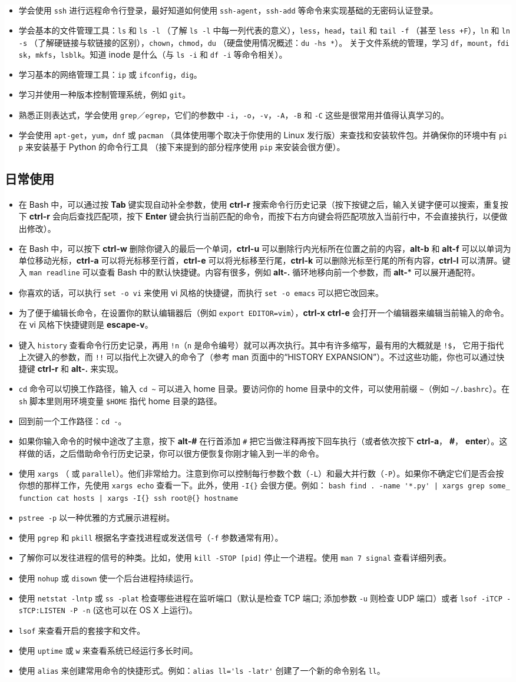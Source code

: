 - 学会使用 `ssh` 进行远程命令行登录，最好知道如何使用 `ssh-agent`，`ssh-add` 等命令来实现基础的无密码认证登录。  
  
- 学会基本的文件管理工具：`ls` 和 `ls -l` （了解 `ls -l` 中每一列代表的意义），`less`，`head`，`tail` 和 `tail -f` （甚至 `less +F`），`ln` 和 `ln -s` （了解硬链接与软链接的区别），`chown`，`chmod`，`du` （硬盘使用情况概述：`du -hs *`）。 关于文件系统的管理，学习 `df`，`mount`，`fdisk`，`mkfs`，`lsblk`。知道 inode 是什么（与 `ls -i` 和 `df -i` 等命令相关）。  
  
- 学习基本的网络管理工具：`ip` 或 `ifconfig`，`dig`。  
  
- 学习并使用一种版本控制管理系统，例如 `git`。  
  
- 熟悉正则表达式，学会使用 `grep`／`egrep`，它们的参数中 `-i`，`-o`，`-v`，`-A`，`-B` 和 `-C` 这些是很常用并值得认真学习的。  
  
- 学会使用 `apt-get`，`yum`，`dnf` 或 `pacman` （具体使用哪个取决于你使用的 Linux 发行版）来查找和安装软件包。并确保你的环境中有 `pip` 来安装基于 Python 的命令行工具 （接下来提到的部分程序使用 `pip` 来安装会很方便）。  
  
## 日常使用  
  
- 在 Bash 中，可以通过按 **Tab** 键实现自动补全参数，使用 **ctrl-r** 搜索命令行历史记录（按下按键之后，输入关键字便可以搜索，重复按下 **ctrl-r** 会向后查找匹配项，按下 **Enter** 键会执行当前匹配的命令，而按下右方向键会将匹配项放入当前行中，不会直接执行，以便做出修改）。  
  
- 在 Bash 中，可以按下 **ctrl-w** 删除你键入的最后一个单词，**ctrl-u** 可以删除行内光标所在位置之前的内容，**alt-b** 和 **alt-f** 可以以单词为单位移动光标，**ctrl-a** 可以将光标移至行首，**ctrl-e** 可以将光标移至行尾，**ctrl-k** 可以删除光标至行尾的所有内容，**ctrl-l** 可以清屏。键入 `man readline` 可以查看 Bash 中的默认快捷键。内容有很多，例如 **alt-.** 循环地移向前一个参数，而 **alt-*** 可以展开通配符。  
  
- 你喜欢的话，可以执行 `set -o vi` 来使用 vi 风格的快捷键，而执行 `set -o emacs` 可以把它改回来。  
  
- 为了便于编辑长命令，在设置你的默认编辑器后（例如 `export EDITOR=vim`），**ctrl-x** **ctrl-e** 会打开一个编辑器来编辑当前输入的命令。在 vi 风格下快捷键则是 **escape-v**。  
  
- 键入 `history` 查看命令行历史记录，再用 `!n`（`n` 是命令编号）就可以再次执行。其中有许多缩写，最有用的大概就是 `!$`， 它用于指代上次键入的参数，而 `!!` 可以指代上次键入的命令了（参考 man 页面中的“HISTORY EXPANSION”）。不过这些功能，你也可以通过快捷键 **ctrl-r** 和 **alt-.** 来实现。  
  
- `cd` 命令可以切换工作路径，输入 `cd ~` 可以进入 home 目录。要访问你的 home 目录中的文件，可以使用前缀 `~`（例如 `~/.bashrc`）。在 `sh` 脚本里则用环境变量 `$HOME` 指代 home 目录的路径。  
  
- 回到前一个工作路径：`cd -`。  
  
- 如果你输入命令的时候中途改了主意，按下 **alt-#** 在行首添加 `#` 把它当做注释再按下回车执行（或者依次按下 **ctrl-a**， **#**， **enter**）。这样做的话，之后借助命令行历史记录，你可以很方便恢复你刚才输入到一半的命令。  
  
- 使用 `xargs` （ 或 `parallel`）。他们非常给力。注意到你可以控制每行参数个数（`-L`）和最大并行数（`-P`）。如果你不确定它们是否会按你想的那样工作，先使用 `xargs echo` 查看一下。此外，使用 `-I{}` 会很方便。例如： ```bash find . -name '*.py' | xargs grep some_function cat hosts | xargs -I{} ssh root@{} hostname ```  
  
- `pstree -p` 以一种优雅的方式展示进程树。  
  
- 使用 `pgrep` 和 `pkill` 根据名字查找进程或发送信号（`-f` 参数通常有用）。  
  
- 了解你可以发往进程的信号的种类。比如，使用 `kill -STOP [pid]` 停止一个进程。使用 `man 7 signal` 查看详细列表。  
  
- 使用 `nohup` 或 `disown` 使一个后台进程持续运行。  
  
- 使用 `netstat -lntp` 或 `ss -plat` 检查哪些进程在监听端口（默认是检查 TCP 端口; 添加参数 `-u` 则检查 UDP 端口）或者 `lsof -iTCP -sTCP:LISTEN -P -n` (这也可以在 OS X 上运行)。  
  
- `lsof` 来查看开启的套接字和文件。  
  
- 使用 `uptime` 或 `w` 来查看系统已经运行多长时间。  
  
- 使用 `alias` 来创建常用命令的快捷形式。例如：`alias ll='ls -latr'` 创建了一个新的命令别名 `ll`。  
  